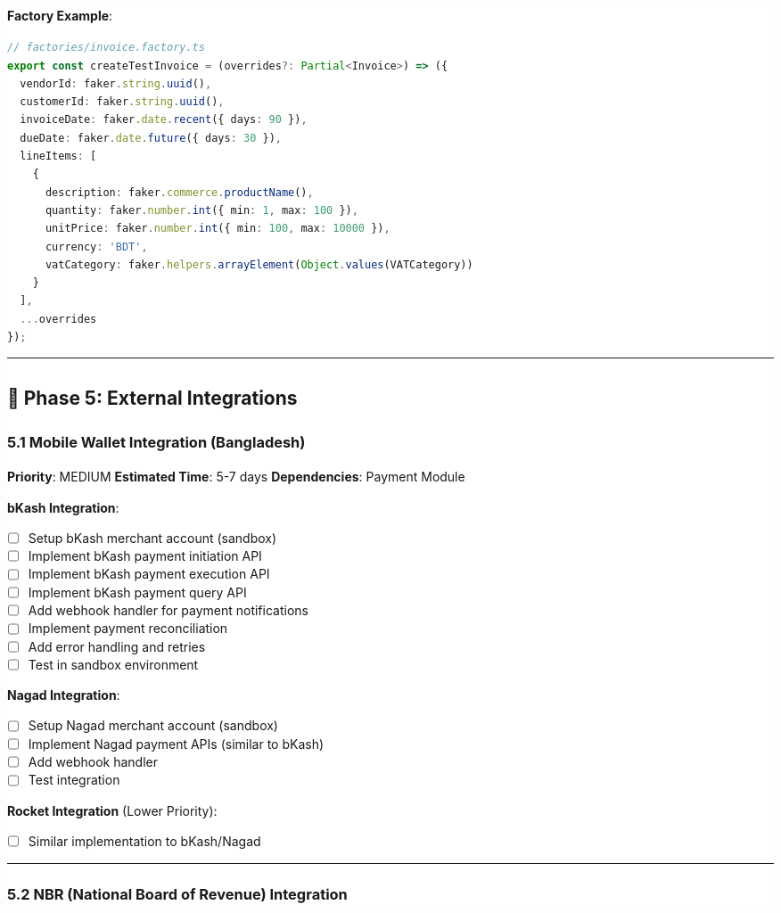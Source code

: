**Factory Example**:
```typescript
// factories/invoice.factory.ts
export const createTestInvoice = (overrides?: Partial<Invoice>) => ({
  vendorId: faker.string.uuid(),
  customerId: faker.string.uuid(),
  invoiceDate: faker.date.recent({ days: 90 }),
  dueDate: faker.date.future({ days: 30 }),
  lineItems: [
    {
      description: faker.commerce.productName(),
      quantity: faker.number.int({ min: 1, max: 100 }),
      unitPrice: faker.number.int({ min: 100, max: 10000 }),
      currency: 'BDT',
      vatCategory: faker.helpers.arrayElement(Object.values(VATCategory))
    }
  ],
  ...overrides
});
```

---

## 🔌 Phase 5: External Integrations

### 5.1 Mobile Wallet Integration (Bangladesh)

**Priority**: MEDIUM
**Estimated Time**: 5-7 days
**Dependencies**: Payment Module

**bKash Integration**:
- [ ] Setup bKash merchant account (sandbox)
- [ ] Implement bKash payment initiation API
- [ ] Implement bKash payment execution API
- [ ] Implement bKash payment query API
- [ ] Add webhook handler for payment notifications
- [ ] Implement payment reconciliation
- [ ] Add error handling and retries
- [ ] Test in sandbox environment

**Nagad Integration**:
- [ ] Setup Nagad merchant account (sandbox)
- [ ] Implement Nagad payment APIs (similar to bKash)
- [ ] Add webhook handler
- [ ] Test integration

**Rocket Integration** (Lower Priority):
- [ ] Similar implementation to bKash/Nagad

---

### 5.2 NBR (National Board of Revenue) Integration
